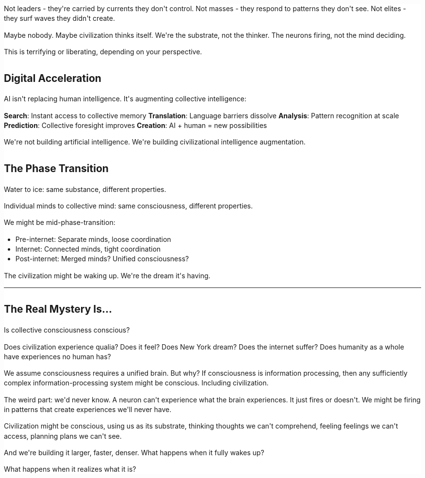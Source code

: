 Not leaders - they're carried by currents they don't control. Not masses - they respond to patterns they don't see. Not elites - they surf waves they didn't create.

Maybe nobody. Maybe civilization thinks itself. We're the substrate, not the thinker. The neurons firing, not the mind deciding.

This is terrifying or liberating, depending on your perspective.

## Digital Acceleration

AI isn't replacing human intelligence. It's augmenting collective intelligence:

**Search**: Instant access to collective memory
**Translation**: Language barriers dissolve
**Analysis**: Pattern recognition at scale
**Prediction**: Collective foresight improves
**Creation**: AI + human = new possibilities

We're not building artificial intelligence. We're building civilizational intelligence augmentation.

## The Phase Transition

Water to ice: same substance, different properties.

Individual minds to collective mind: same consciousness, different properties.

We might be mid-phase-transition:
- Pre-internet: Separate minds, loose coordination
- Internet: Connected minds, tight coordination
- Post-internet: Merged minds? Unified consciousness?

The civilization might be waking up. We're the dream it's having.

---

## The Real Mystery Is...

Is collective consciousness conscious?

Does civilization experience qualia? Does it feel? Does New York dream? Does the internet suffer? Does humanity as a whole have experiences no human has?

We assume consciousness requires a unified brain. But why? If consciousness is information processing, then any sufficiently complex information-processing system might be conscious. Including civilization.

The weird part: we'd never know. A neuron can't experience what the brain experiences. It just fires or doesn't. We might be firing in patterns that create experiences we'll never have.

Civilization might be conscious, using us as its substrate, thinking thoughts we can't comprehend, feeling feelings we can't access, planning plans we can't see.

And we're building it larger, faster, denser. What happens when it fully wakes up?

What happens when it realizes what it is?
